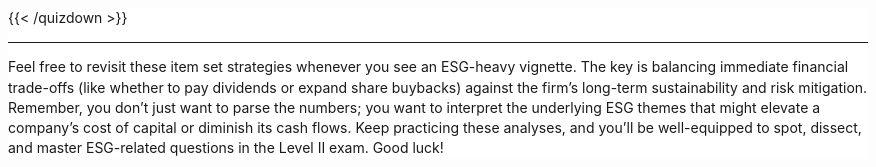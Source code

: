 {{< /quizdown >}}

--------------------------------------------------------------------------------

Feel free to revisit these item set strategies whenever you see an ESG-heavy vignette. The key is balancing immediate financial trade-offs (like whether to pay dividends or expand share buybacks) against the firm’s long-term sustainability and risk mitigation. Remember, you don’t just want to parse the numbers; you want to interpret the underlying ESG themes that might elevate a company’s cost of capital or diminish its cash flows. Keep practicing these analyses, and you’ll be well-equipped to spot, dissect, and master ESG-related questions in the Level II exam. Good luck!
